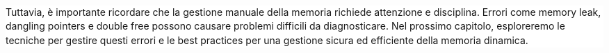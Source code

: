 Tuttavia, è importante ricordare che la gestione manuale della memoria richiede attenzione e disciplina. Errori come memory leak, dangling pointers e double free possono causare problemi difficili da diagnosticare. Nel prossimo capitolo, esploreremo le tecniche per gestire questi errori e le best practices per una gestione sicura ed efficiente della memoria dinamica.